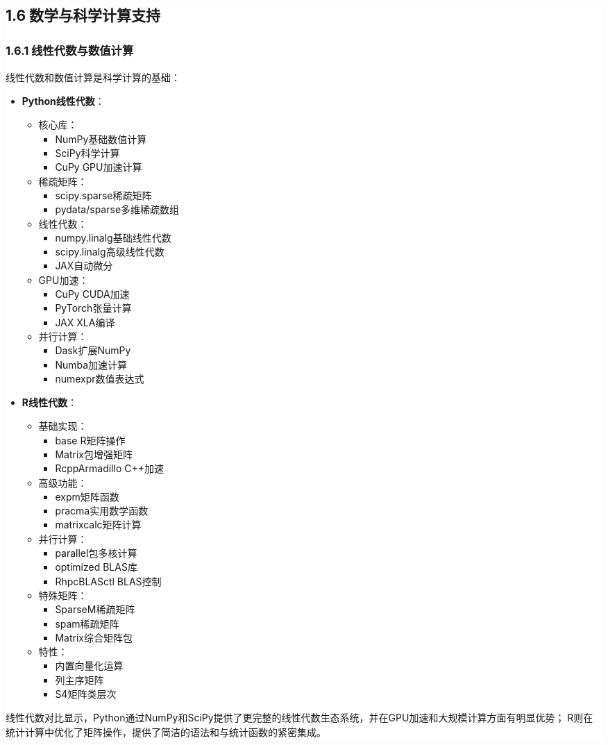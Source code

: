 ## 1.6 数学与科学计算支持

### 1.6.1 线性代数与数值计算

线性代数和数值计算是科学计算的基础：

- **Python线性代数**：
  - 核心库：
    - NumPy基础数值计算
    - SciPy科学计算
    - CuPy GPU加速计算
  - 稀疏矩阵：
    - scipy.sparse稀疏矩阵
    - pydata/sparse多维稀疏数组
  - 线性代数：
    - numpy.linalg基础线性代数
    - scipy.linalg高级线性代数
    - JAX自动微分
  - GPU加速：
    - CuPy CUDA加速
    - PyTorch张量计算
    - JAX XLA编译
  - 并行计算：
    - Dask扩展NumPy
    - Numba加速计算
    - numexpr数值表达式

- **R线性代数**：
  - 基础实现：
    - base R矩阵操作
    - Matrix包增强矩阵
    - RcppArmadillo C++加速
  - 高级功能：
    - expm矩阵函数
    - pracma实用数学函数
    - matrixcalc矩阵计算
  - 并行计算：
    - parallel包多核计算
    - optimized BLAS库
    - RhpcBLASctl BLAS控制
  - 特殊矩阵：
    - SparseM稀疏矩阵
    - spam稀疏矩阵
    - Matrix综合矩阵包
  - 特性：
    - 内置向量化运算
    - 列主序矩阵
    - S4矩阵类层次

线性代数对比显示，Python通过NumPy和SciPy提供了更完整的线性代数生态系统，并在GPU加速和大规模计算方面有明显优势；
R则在统计计算中优化了矩阵操作，提供了简洁的语法和与统计函数的紧密集成。
